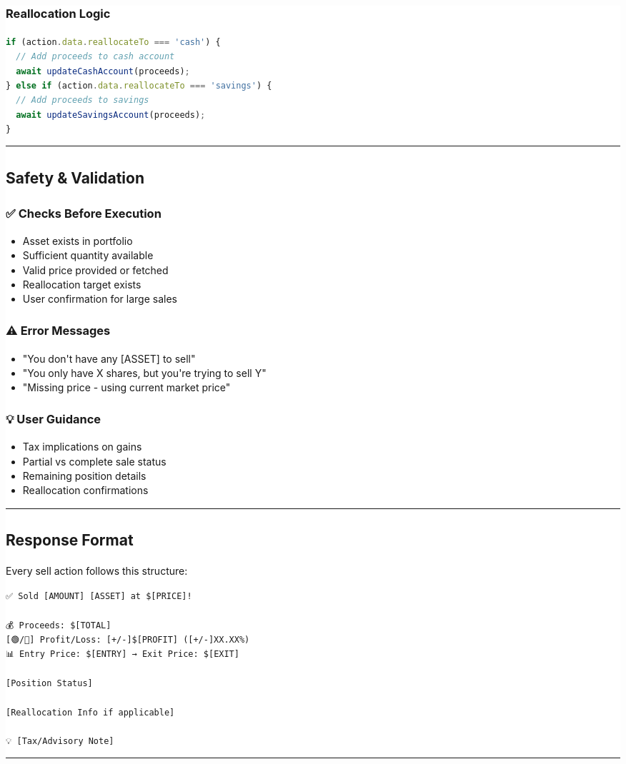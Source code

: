 ### Reallocation Logic
```typescript
if (action.data.reallocateTo === 'cash') {
  // Add proceeds to cash account
  await updateCashAccount(proceeds);
} else if (action.data.reallocateTo === 'savings') {
  // Add proceeds to savings
  await updateSavingsAccount(proceeds);
}
```

---

## Safety & Validation

### ✅ Checks Before Execution
- Asset exists in portfolio
- Sufficient quantity available
- Valid price provided or fetched
- Reallocation target exists
- User confirmation for large sales

### ⚠️ Error Messages
- "You don't have any [ASSET] to sell"
- "You only have X shares, but you're trying to sell Y"
- "Missing price - using current market price"

### 💡 User Guidance
- Tax implications on gains
- Partial vs complete sale status
- Remaining position details
- Reallocation confirmations

---

## Response Format

Every sell action follows this structure:

```
✅ Sold [AMOUNT] [ASSET] at $[PRICE]!

💰 Proceeds: $[TOTAL]
[🟢/🔴] Profit/Loss: [+/-]$[PROFIT] ([+/-]XX.XX%)
📊 Entry Price: $[ENTRY] → Exit Price: $[EXIT]

[Position Status]

[Reallocation Info if applicable]

💡 [Tax/Advisory Note]
```

---